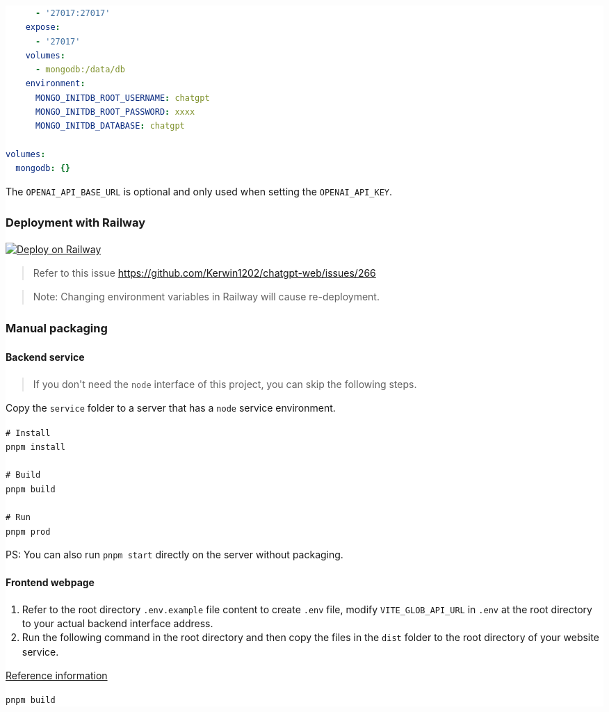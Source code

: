 ```yml
      - '27017:27017'
    expose:
      - '27017'
    volumes:
      - mongodb:/data/db
    environment:
      MONGO_INITDB_ROOT_USERNAME: chatgpt
      MONGO_INITDB_ROOT_PASSWORD: xxxx
      MONGO_INITDB_DATABASE: chatgpt

volumes:
  mongodb: {}
```
The `OPENAI_API_BASE_URL` is optional and only used when setting the `OPENAI_API_KEY`.

### Deployment with Railway

[![Deploy on Railway](https://railway.app/button.svg)](https://railway.app/new/template/yytmgc)

> Refer to this issue  https://github.com/Kerwin1202/chatgpt-web/issues/266

> Note: Changing environment variables in Railway will cause re-deployment.

### Manual packaging

#### Backend service

> If you don't need the `node` interface of this project, you can skip the following steps.

Copy the `service` folder to a server that has a `node` service environment.

```shell
# Install
pnpm install

# Build
pnpm build

# Run
pnpm prod
```

PS: You can also run `pnpm start` directly on the server without packaging.

#### Frontend webpage

1. Refer to the root directory `.env.example` file content to create `.env` file, modify `VITE_GLOB_API_URL` in `.env` at the root directory to your actual backend interface address.
2. Run the following command in the root directory and then copy the files in the `dist` folder to the root directory of your website service.

[Reference information](https://cn.vitejs.dev/guide/static-deploy.html#building-the-app)

```shell
pnpm build
```
